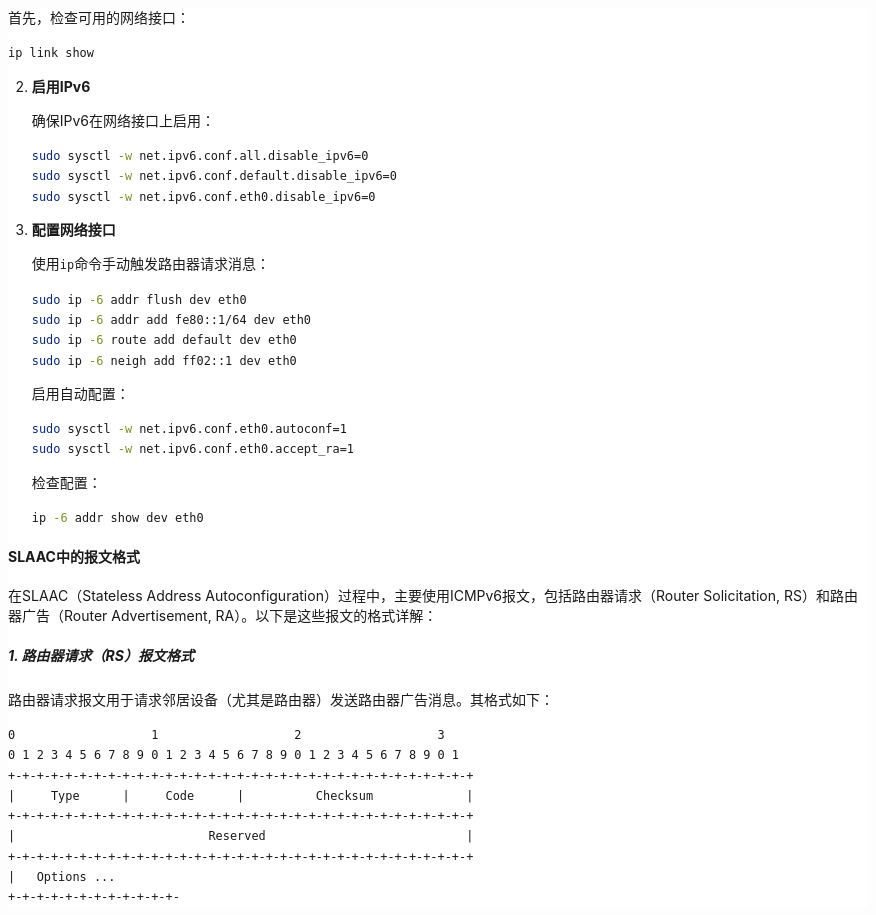    首先，检查可用的网络接口：

   ```sh
   ip link show
   ```

2. **启用IPv6**

   确保IPv6在网络接口上启用：

   ```sh
   sudo sysctl -w net.ipv6.conf.all.disable_ipv6=0
   sudo sysctl -w net.ipv6.conf.default.disable_ipv6=0
   sudo sysctl -w net.ipv6.conf.eth0.disable_ipv6=0
   ```

3. **配置网络接口**

   使用`ip`命令手动触发路由器请求消息：

   ```sh
   sudo ip -6 addr flush dev eth0
   sudo ip -6 addr add fe80::1/64 dev eth0
   sudo ip -6 route add default dev eth0
   sudo ip -6 neigh add ff02::1 dev eth0
   ```

   启用自动配置：

   ```sh
   sudo sysctl -w net.ipv6.conf.eth0.autoconf=1
   sudo sysctl -w net.ipv6.conf.eth0.accept_ra=1
   ```

   检查配置：

   ```sh
   ip -6 addr show dev eth0
   ```
#### SLAAC中的报文格式

在SLAAC（Stateless Address Autoconfiguration）过程中，主要使用ICMPv6报文，包括路由器请求（Router Solicitation, RS）和路由器广告（Router Advertisement, RA）。以下是这些报文的格式详解：

##### 1. 路由器请求（RS）报文格式

路由器请求报文用于请求邻居设备（尤其是路由器）发送路由器广告消息。其格式如下：

```
0                   1                   2                   3
0 1 2 3 4 5 6 7 8 9 0 1 2 3 4 5 6 7 8 9 0 1 2 3 4 5 6 7 8 9 0 1
+-+-+-+-+-+-+-+-+-+-+-+-+-+-+-+-+-+-+-+-+-+-+-+-+-+-+-+-+-+-+-+-+
|     Type      |     Code      |          Checksum             |
+-+-+-+-+-+-+-+-+-+-+-+-+-+-+-+-+-+-+-+-+-+-+-+-+-+-+-+-+-+-+-+-+
|                           Reserved                            |
+-+-+-+-+-+-+-+-+-+-+-+-+-+-+-+-+-+-+-+-+-+-+-+-+-+-+-+-+-+-+-+-+
|   Options ...
+-+-+-+-+-+-+-+-+-+-+-+-
```
